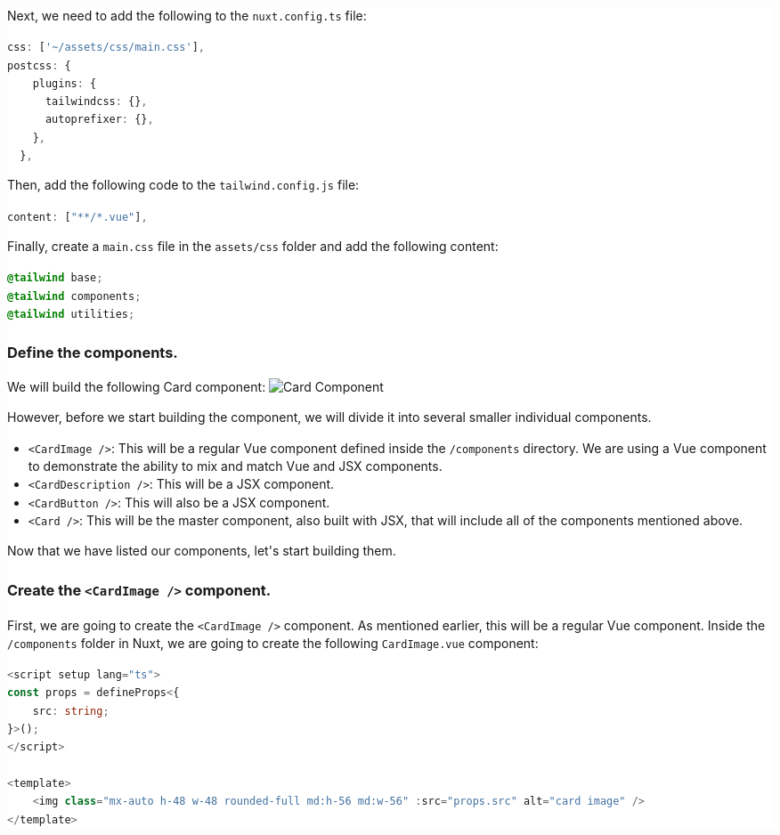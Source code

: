 Next, we need to add the following to the `nuxt.config.ts` file:

```ts
css: ['~/assets/css/main.css'],
postcss: {
    plugins: {
      tailwindcss: {},
      autoprefixer: {},
    },
  },
```

Then, add the following code to the `tailwind.config.js` file:

```ts
content: ["**/*.vue"],
```

Finally, create a `main.css` file in the `assets/css` folder and add the following content:

```css
@tailwind base;
@tailwind components;
@tailwind utilities;
```

### Define the components.

We will build the following Card component:
![Card Component](https://res.cloudinary.com/suv4o/image/upload/q_auto,f_auto,w_750,e_sharpen:100/v1705811677/blog/how-to-defining-multiple-components-in-a-single-file-in-nuxt/utw0ryorqxndtrcr0lbl)

However, before we start building the component, we will divide it into several smaller individual components.

- `<CardImage />`: This will be a regular Vue component defined inside the `/components` directory. We are using a Vue component to demonstrate the ability to mix and match Vue and JSX components.
- `<CardDescription />`: This will be a JSX component.
- `<CardButton />`: This will also be a JSX component.
- `<Card />`: This will be the master component, also built with JSX, that will include all of the components mentioned above.

Now that we have listed our components, let's start building them.

### Create the `<CardImage />` component.

First, we are going to create the `<CardImage />` component. As mentioned earlier, this will be a regular Vue component. Inside the `/components` folder in Nuxt, we are going to create the following `CardImage.vue` component:

```ts
<script setup lang="ts">
const props = defineProps<{
    src: string;
}>();
</script>

<template>
    <img class="mx-auto h-48 w-48 rounded-full md:h-56 md:w-56" :src="props.src" alt="card image" />
</template>
```
